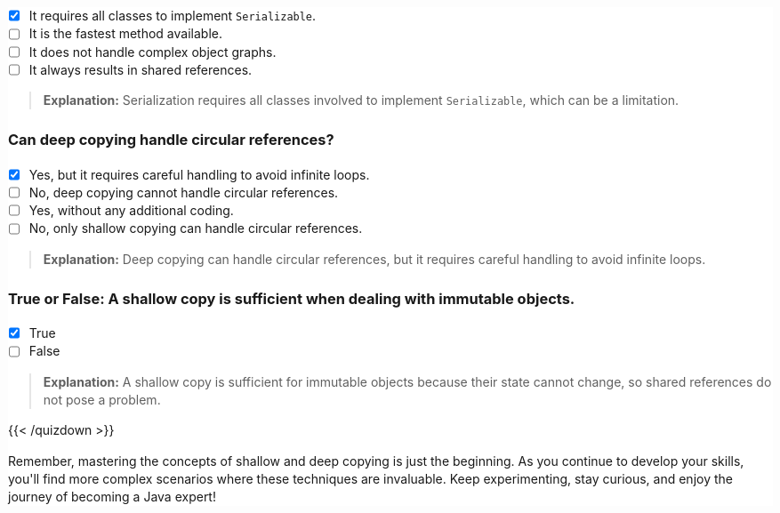 - [x] It requires all classes to implement `Serializable`.
- [ ] It is the fastest method available.
- [ ] It does not handle complex object graphs.
- [ ] It always results in shared references.

> **Explanation:** Serialization requires all classes involved to implement `Serializable`, which can be a limitation.

### Can deep copying handle circular references?

- [x] Yes, but it requires careful handling to avoid infinite loops.
- [ ] No, deep copying cannot handle circular references.
- [ ] Yes, without any additional coding.
- [ ] No, only shallow copying can handle circular references.

> **Explanation:** Deep copying can handle circular references, but it requires careful handling to avoid infinite loops.

### True or False: A shallow copy is sufficient when dealing with immutable objects.

- [x] True
- [ ] False

> **Explanation:** A shallow copy is sufficient for immutable objects because their state cannot change, so shared references do not pose a problem.

{{< /quizdown >}}

Remember, mastering the concepts of shallow and deep copying is just the beginning. As you continue to develop your skills, you'll find more complex scenarios where these techniques are invaluable. Keep experimenting, stay curious, and enjoy the journey of becoming a Java expert!
